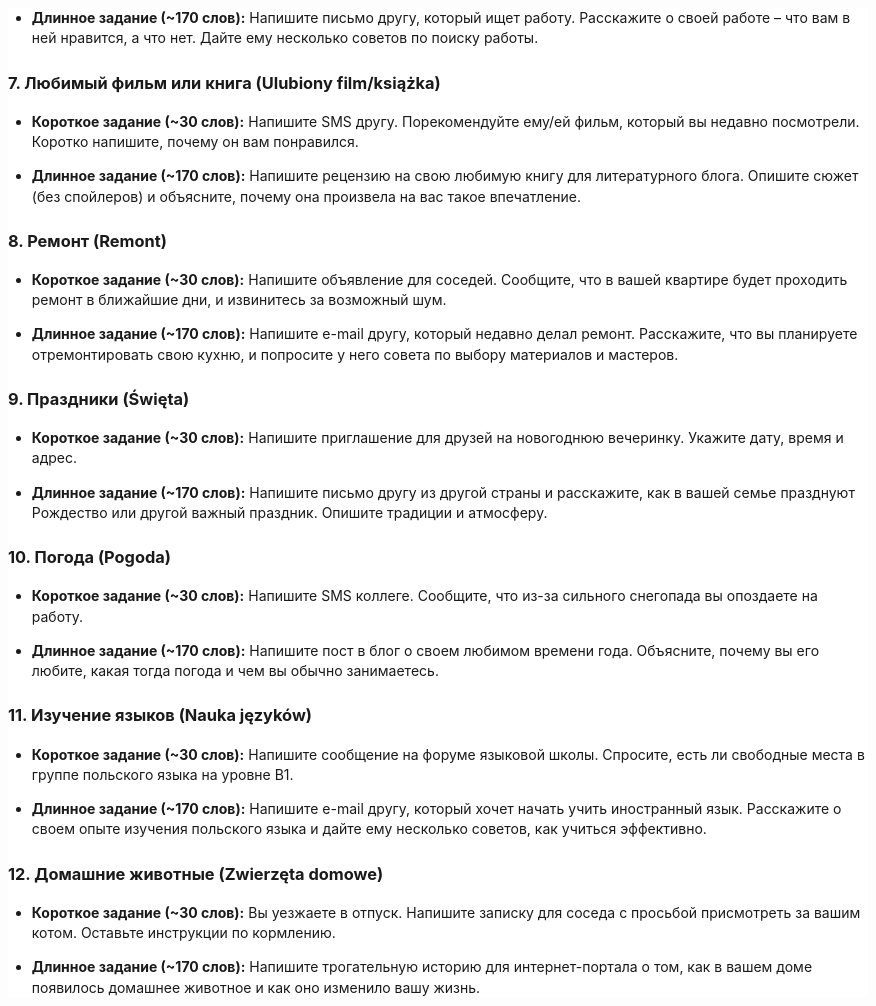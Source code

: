 - **Длинное задание (~170 слов):** Напишите письмо другу, который ищет работу. Расскажите о своей работе – что вам в ней нравится, а что нет. Дайте ему несколько советов по поиску работы.
    

### 7. Любимый фильм или книга (Ulubiony film/książka)

- **Короткое задание (~30 слов):** Напишите SMS другу. Порекомендуйте ему/ей фильм, который вы недавно посмотрели. Коротко напишите, почему он вам понравился.
    
- **Длинное задание (~170 слов):** Напишите рецензию на свою любимую книгу для литературного блога. Опишите сюжет (без спойлеров) и объясните, почему она произвела на вас такое впечатление.
    

### 8. Ремонт (Remont)

- **Короткое задание (~30 слов):** Напишите объявление для соседей. Сообщите, что в вашей квартире будет проходить ремонт в ближайшие дни, и извинитесь за возможный шум.
    
- **Длинное задание (~170 слов):** Напишите e-mail другу, который недавно делал ремонт. Расскажите, что вы планируете отремонтировать свою кухню, и попросите у него совета по выбору материалов и мастеров.
    

### 9. Праздники (Święta)

- **Короткое задание (~30 слов):** Напишите приглашение для друзей на новогоднюю вечеринку. Укажите дату, время и адрес.
    
- **Длинное задание (~170 слов):** Напишите письмо другу из другой страны и расскажите, как в вашей семье празднуют Рождество или другой важный праздник. Опишите традиции и атмосферу.
    

### 10. Погода (Pogoda)

- **Короткое задание (~30 слов):** Напишите SMS коллеге. Сообщите, что из-за сильного снегопада вы опоздаете на работу.
    
- **Длинное задание (~170 слов):** Напишите пост в блог о своем любимом времени года. Объясните, почему вы его любите, какая тогда погода и чем вы обычно занимаетесь.
    

### 11. Изучение языков (Nauka języków)

- **Короткое задание (~30 слов):** Напишите сообщение на форуме языковой школы. Спросите, есть ли свободные места в группе польского языка на уровне B1.
    
- **Длинное задание (~170 слов):** Напишите e-mail другу, который хочет начать учить иностранный язык. Расскажите о своем опыте изучения польского языка и дайте ему несколько советов, как учиться эффективно.
    

### 12. Домашние животные (Zwierzęta domowe)

- **Короткое задание (~30 слов):** Вы уезжаете в отпуск. Напишите записку для соседа с просьбой присмотреть за вашим котом. Оставьте инструкции по кормлению.
    
- **Длинное задание (~170 слов):** Напишите трогательную историю для интернет-портала о том, как в вашем доме появилось домашнее животное и как оно изменило вашу жизнь.
    